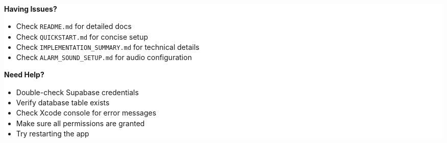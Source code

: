 **Having Issues?** 
- Check `README.md` for detailed docs
- Check `QUICKSTART.md` for concise setup
- Check `IMPLEMENTATION_SUMMARY.md` for technical details
- Check `ALARM_SOUND_SETUP.md` for audio configuration

**Need Help?**
- Double-check Supabase credentials
- Verify database table exists
- Check Xcode console for error messages
- Make sure all permissions are granted
- Try restarting the app



